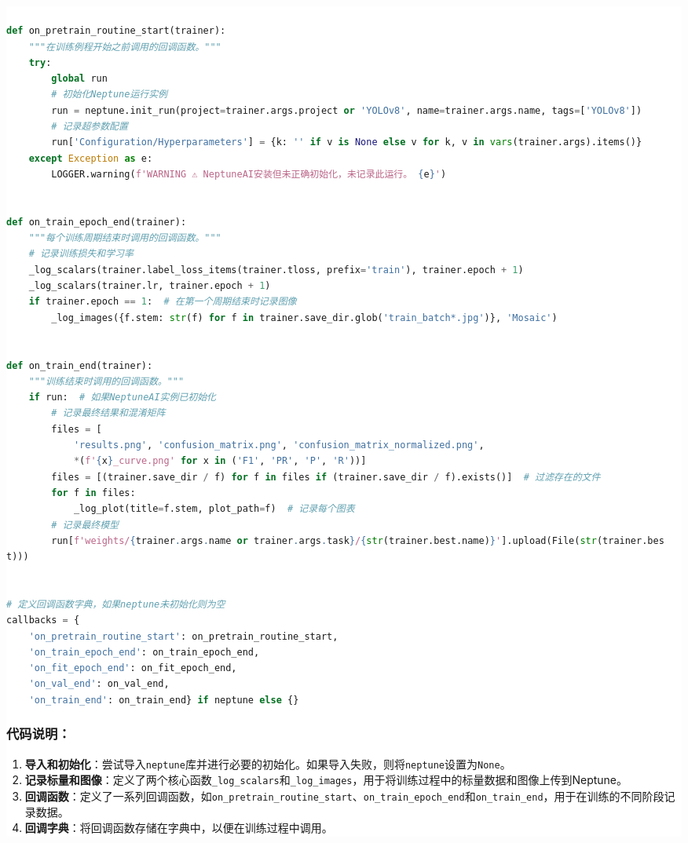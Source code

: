 ```python

def on_pretrain_routine_start(trainer):
    """在训练例程开始之前调用的回调函数。"""
    try:
        global run
        # 初始化Neptune运行实例
        run = neptune.init_run(project=trainer.args.project or 'YOLOv8', name=trainer.args.name, tags=['YOLOv8'])
        # 记录超参数配置
        run['Configuration/Hyperparameters'] = {k: '' if v is None else v for k, v in vars(trainer.args).items()}
    except Exception as e:
        LOGGER.warning(f'WARNING ⚠️ NeptuneAI安装但未正确初始化，未记录此运行。 {e}')


def on_train_epoch_end(trainer):
    """每个训练周期结束时调用的回调函数。"""
    # 记录训练损失和学习率
    _log_scalars(trainer.label_loss_items(trainer.tloss, prefix='train'), trainer.epoch + 1)
    _log_scalars(trainer.lr, trainer.epoch + 1)
    if trainer.epoch == 1:  # 在第一个周期结束时记录图像
        _log_images({f.stem: str(f) for f in trainer.save_dir.glob('train_batch*.jpg')}, 'Mosaic')


def on_train_end(trainer):
    """训练结束时调用的回调函数。"""
    if run:  # 如果NeptuneAI实例已初始化
        # 记录最终结果和混淆矩阵
        files = [
            'results.png', 'confusion_matrix.png', 'confusion_matrix_normalized.png',
            *(f'{x}_curve.png' for x in ('F1', 'PR', 'P', 'R'))]
        files = [(trainer.save_dir / f) for f in files if (trainer.save_dir / f).exists()]  # 过滤存在的文件
        for f in files:
            _log_plot(title=f.stem, plot_path=f)  # 记录每个图表
        # 记录最终模型
        run[f'weights/{trainer.args.name or trainer.args.task}/{str(trainer.best.name)}'].upload(File(str(trainer.best)))


# 定义回调函数字典，如果neptune未初始化则为空
callbacks = {
    'on_pretrain_routine_start': on_pretrain_routine_start,
    'on_train_epoch_end': on_train_epoch_end,
    'on_fit_epoch_end': on_fit_epoch_end,
    'on_val_end': on_val_end,
    'on_train_end': on_train_end} if neptune else {}
```

### 代码说明：
1. **导入和初始化**：尝试导入`neptune`库并进行必要的初始化。如果导入失败，则将`neptune`设置为`None`。
2. **记录标量和图像**：定义了两个核心函数`_log_scalars`和`_log_images`，用于将训练过程中的标量数据和图像上传到Neptune。
3. **回调函数**：定义了一系列回调函数，如`on_pretrain_routine_start`、`on_train_epoch_end`和`on_train_end`，用于在训练的不同阶段记录数据。
4. **回调字典**：将回调函数存储在字典中，以便在训练过程中调用。
